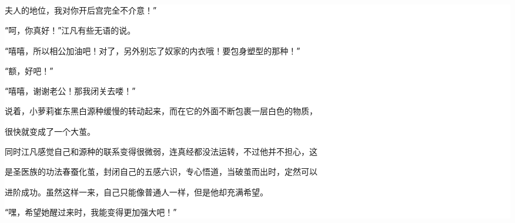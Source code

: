 夫人的地位，我对你开后宫完全不介意！”

“呵，你真好！”江凡有些无语的说。

“嘻嘻，所以相公加油吧！对了，另外别忘了奴家的内衣哦！要包身塑型的那种！”

“额，好吧！”

“嘻嘻，谢谢老公！那我闭关去喽！”

说着，小萝莉崔东黑白源种缓慢的转动起来，而在它的外面不断包裹一层白色的物质，

很快就变成了一个大茧。

同时江凡感觉自己和源种的联系变得很微弱，连真经都没法运转，不过他并不担心，这

是圣医族的功法春蚕化茧，封闭自己的五感六识，专心悟道，当破茧而出时，定然可以

进阶成功。虽然这样一来，自己只能像普通人一样，但是他却充满希望。

“嘿，希望她醒过来时，我能变得更加强大吧！”



